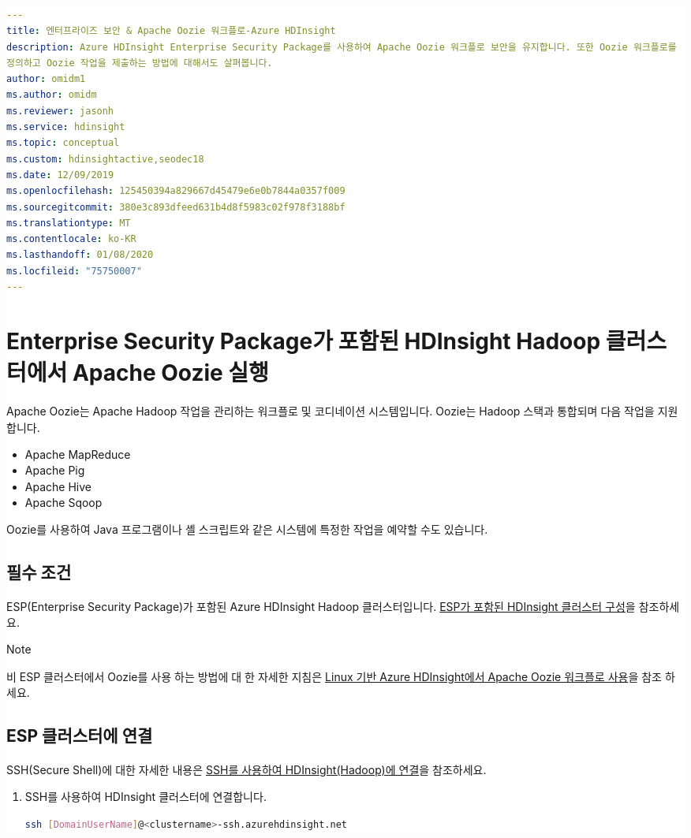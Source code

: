 ```yaml
---
title: 엔터프라이즈 보안 & Apache Oozie 워크플로-Azure HDInsight
description: Azure HDInsight Enterprise Security Package를 사용하여 Apache Oozie 워크플로 보안을 유지합니다. 또한 Oozie 워크플로를 정의하고 Oozie 작업을 제출하는 방법에 대해서도 살펴봅니다.
author: omidm1
ms.author: omidm
ms.reviewer: jasonh
ms.service: hdinsight
ms.topic: conceptual
ms.custom: hdinsightactive,seodec18
ms.date: 12/09/2019
ms.openlocfilehash: 125450394a829667d45479e6e0b7844a0357f009
ms.sourcegitcommit: 380e3c893dfeed631b4d8f5983c02f978f3188bf
ms.translationtype: MT
ms.contentlocale: ko-KR
ms.lasthandoff: 01/08/2020
ms.locfileid: "75750007"
---
```

# <a name="run-apache-oozie-in-hdinsight-hadoop-clusters-with-enterprise-security-package"></a>Enterprise Security Package가 포함된 HDInsight Hadoop 클러스터에서 Apache Oozie 실행

Apache Oozie는 Apache Hadoop 작업을 관리하는 워크플로 및 코디네이션 시스템입니다. Oozie는 Hadoop 스택과 통합되며 다음 작업을 지원합니다.

- Apache MapReduce
- Apache Pig
- Apache Hive
- Apache Sqoop

Oozie를 사용하여 Java 프로그램이나 셸 스크립트와 같은 시스템에 특정한 작업을 예약할 수도 있습니다.

## <a name="prerequisite"></a>필수 조건

ESP(Enterprise Security Package)가 포함된 Azure HDInsight Hadoop 클러스터입니다. [ESP가 포함된 HDInsight 클러스터 구성](./apache-domain-joined-configure-using-azure-adds.md)을 참조하세요.

> [!NOTE]  
> 비 ESP 클러스터에서 Oozie를 사용 하는 방법에 대 한 자세한 지침은 [Linux 기반 Azure HDInsight에서 Apache Oozie 워크플로 사용](../hdinsight-use-oozie-linux-mac.md)을 참조 하세요.

## <a name="connect-to-an-esp-cluster"></a>ESP 클러스터에 연결

SSH(Secure Shell)에 대한 자세한 내용은 [SSH를 사용하여 HDInsight(Hadoop)에 연결](../hdinsight-hadoop-linux-use-ssh-unix.md)을 참조하세요.

1. SSH를 사용하여 HDInsight 클러스터에 연결합니다.

    ```bash
    ssh [DomainUserName]@<clustername>-ssh.azurehdinsight.net
    ```
